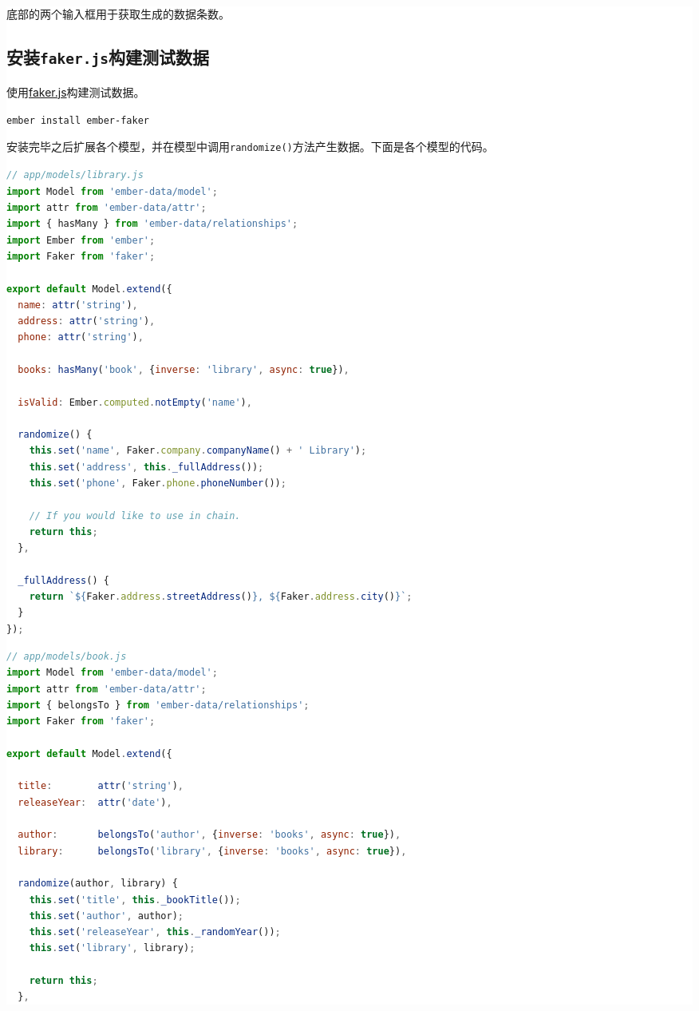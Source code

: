 底部的两个输入框用于获取生成的数据条数。

## 安装`faker.js`构建测试数据

使用[faker.js](https://github.com/johnotander/ember-faker)构建测试数据。
```
ember install ember-faker
```
安装完毕之后扩展各个模型，并在模型中调用`randomize()`方法产生数据。下面是各个模型的代码。
```js
// app/models/library.js
import Model from 'ember-data/model';
import attr from 'ember-data/attr';
import { hasMany } from 'ember-data/relationships';
import Ember from 'ember';
import Faker from 'faker';

export default Model.extend({
  name: attr('string'),
  address: attr('string'),
  phone: attr('string'),

  books: hasMany('book', {inverse: 'library', async: true}),

  isValid: Ember.computed.notEmpty('name'),

  randomize() {
    this.set('name', Faker.company.companyName() + ' Library');
    this.set('address', this._fullAddress());
    this.set('phone', Faker.phone.phoneNumber());

    // If you would like to use in chain.
    return this;
  },

  _fullAddress() {
    return `${Faker.address.streetAddress()}, ${Faker.address.city()}`;
  }
});
```
```js
// app/models/book.js
import Model from 'ember-data/model';
import attr from 'ember-data/attr';
import { belongsTo } from 'ember-data/relationships';
import Faker from 'faker';

export default Model.extend({

  title:        attr('string'),
  releaseYear:  attr('date'),

  author:       belongsTo('author', {inverse: 'books', async: true}),
  library:      belongsTo('library', {inverse: 'books', async: true}),

  randomize(author, library) {
    this.set('title', this._bookTitle());
    this.set('author', author);
    this.set('releaseYear', this._randomYear());
    this.set('library', library);

    return this;
  },

```